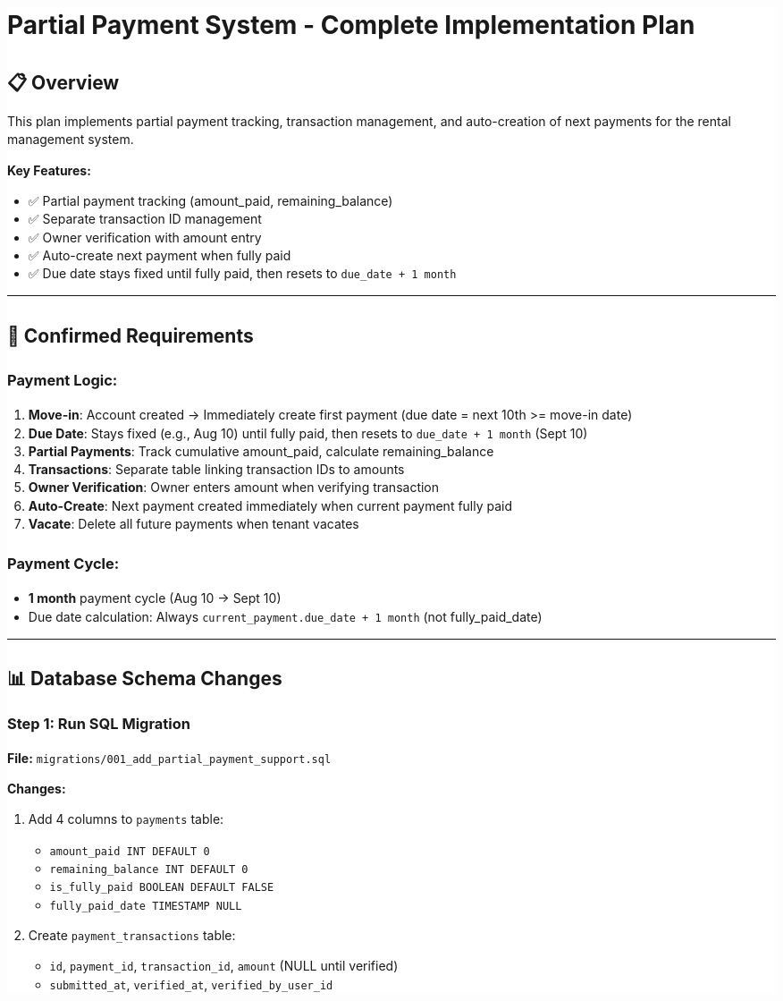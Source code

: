 # Partial Payment System - Complete Implementation Plan

## 📋 Overview

This plan implements partial payment tracking, transaction management, and auto-creation of next payments for the rental management system.

**Key Features:**
- ✅ Partial payment tracking (amount_paid, remaining_balance)
- ✅ Separate transaction ID management
- ✅ Owner verification with amount entry
- ✅ Auto-create next payment when fully paid
- ✅ Due date stays fixed until fully paid, then resets to `due_date + 1 month`

---

## 🎯 Confirmed Requirements

### Payment Logic:
1. **Move-in**: Account created → Immediately create first payment (due date = next 10th >= move-in date)
2. **Due Date**: Stays fixed (e.g., Aug 10) until fully paid, then resets to `due_date + 1 month` (Sept 10)
3. **Partial Payments**: Track cumulative amount_paid, calculate remaining_balance
4. **Transactions**: Separate table linking transaction IDs to amounts
5. **Owner Verification**: Owner enters amount when verifying transaction
6. **Auto-Create**: Next payment created immediately when current payment fully paid
7. **Vacate**: Delete all future payments when tenant vacates

### Payment Cycle:
- **1 month** payment cycle (Aug 10 → Sept 10)
- Due date calculation: Always `current_payment.due_date + 1 month` (not fully_paid_date)

---

## 📊 Database Schema Changes

### Step 1: Run SQL Migration

**File:** `migrations/001_add_partial_payment_support.sql`

**Changes:**
1. Add 4 columns to `payments` table:
   - `amount_paid INT DEFAULT 0`
   - `remaining_balance INT DEFAULT 0`
   - `is_fully_paid BOOLEAN DEFAULT FALSE`
   - `fully_paid_date TIMESTAMP NULL`

2. Create `payment_transactions` table:
   - `id`, `payment_id`, `transaction_id`, `amount` (NULL until verified)
   - `submitted_at`, `verified_at`, `verified_by_user_id`
